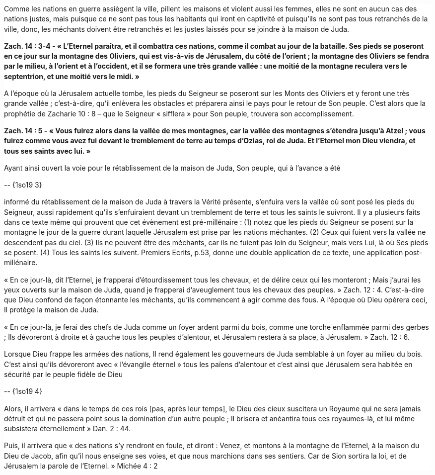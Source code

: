 Comme les nations en guerre assiègent la ville, pillent les maisons et violent aussi les femmes, elles ne sont en aucun cas des nations justes, mais puisque ce ne sont pas tous les habitants qui iront en captivité et puisqu’ils ne sont pas tous retranchés de la ville, donc, les méchants doivent être retranchés et les justes laissés pour se joindre à la maison de Juda.

**Zach. 14 : 3-4 - « L’Eternel paraîtra, et il combattra ces nations, comme il combat au jour de la bataille. Ses pieds se poseront en ce jour sur la montagne des Oliviers, qui est vis-à-vis de Jérusalem, du côté de l’orient ; la montagne des Oliviers se fendra par le milieu, à l’orient et à l’occident, et il se formera une très grande vallée : une moitié de la montagne reculera vers le septentrion, et une moitié vers le midi. »**

A l’époque où la Jérusalem actuelle tombe, les pieds du Seigneur se poseront sur les Monts des Oliviers et y feront une très grande vallée ; c’est-à-dire, qu’il enlèvera les obstacles et préparera ainsi le pays pour le retour de Son peuple. C’est alors que la prophétie de Zacharie 10 : 8 – que le Seigneur « sifflera » pour Son peuple, trouvera son accomplissement.

**Zach. 14 : 5 - « Vous fuirez alors dans la vallée de mes montagnes, car la vallée des montagnes s’étendra jusqu’à Atzel ; vous fuirez comme vous avez fui devant le tremblement de terre au temps d’Ozias, roi de Juda. Et l’Eternel mon Dieu viendra, et tous ses saints avec lui. »**

Ayant ainsi ouvert la voie pour le rétablissement de la maison de Juda, Son peuple, qui à l’avance a été

 -- {1so19 3}   
  
  informé du rétablissement de la maison de Juda à travers la Vérité présente, s’enfuira vers la vallée où sont posé les pieds du Seigneur, aussi rapidement qu’ils s’enfuiraient devant un tremblement de terre et tous les saints le suivront. Il y a plusieurs faits dans ce texte même qui prouvent que cet évènement est pré-millénaire : (1) notez que les pieds du Seigneur se posent sur la montagne le jour de la guerre durant laquelle Jérusalem est prise par les nations méchantes. (2) Ceux qui fuient vers la vallée ne descendent pas du ciel. (3) Ils ne peuvent être des méchants, car ils ne fuient pas loin du Seigneur, mais vers Lui, là où Ses pieds se posent. (4) Tous les saints les suivent. Premiers Ecrits, p.53, donne une double application de ce texte, une application post-millénaire.

« En ce jour-là, dit l’Eternel, je frapperai d’étourdissement tous les chevaux, et de délire ceux qui les monteront ; Mais j’aurai les yeux ouverts sur la maison de Juda, quand je frapperai d’aveuglement tous les chevaux des peuples. » Zach. 12 : 4. C’est-à-dire que Dieu confond de façon étonnante les méchants, qu’ils commencent à agir comme des fous. A l’époque où Dieu opèrera ceci, Il protège la maison de Juda.

« En ce jour-là, je ferai des chefs de Juda comme un foyer ardent parmi du bois, comme une torche enflammée parmi des gerbes ; Ils dévoreront à droite et à gauche tous les peuples d’alentour, et Jérusalem restera à sa place, à Jérusalem. » Zach. 12 : 6.

Lorsque Dieu frappe les armées des nations, Il rend également les gouverneurs de Juda semblable à un foyer au milieu du bois. C’est ainsi qu’ils dévoreront avec « l’évangile éternel » tous les païens d’alentour et c’est ainsi que Jérusalem sera habitée en sécurité par le peuple fidèle de Dieu

 -- {1so19 4}   
  
  Alors, il arrivera « dans le temps de ces rois [pas, après leur temps], le Dieu des cieux suscitera un Royaume qui ne sera jamais détruit et qui ne passera point sous la domination d’un autre peuple ; Il brisera et anéantira tous ces royaumes-là, et lui même subsistera éternellement » Dan. 2 : 44.

Puis, il arrivera que « des nations s’y rendront en foule, et diront : Venez, et montons à la montagne de l’Eternel, à la maison du Dieu de Jacob, afin qu’il nous enseigne ses voies, et que nous marchions dans ses sentiers. Car de Sion sortira la loi, et de Jérusalem la parole de l’Eternel. » Michée 4 : 2
